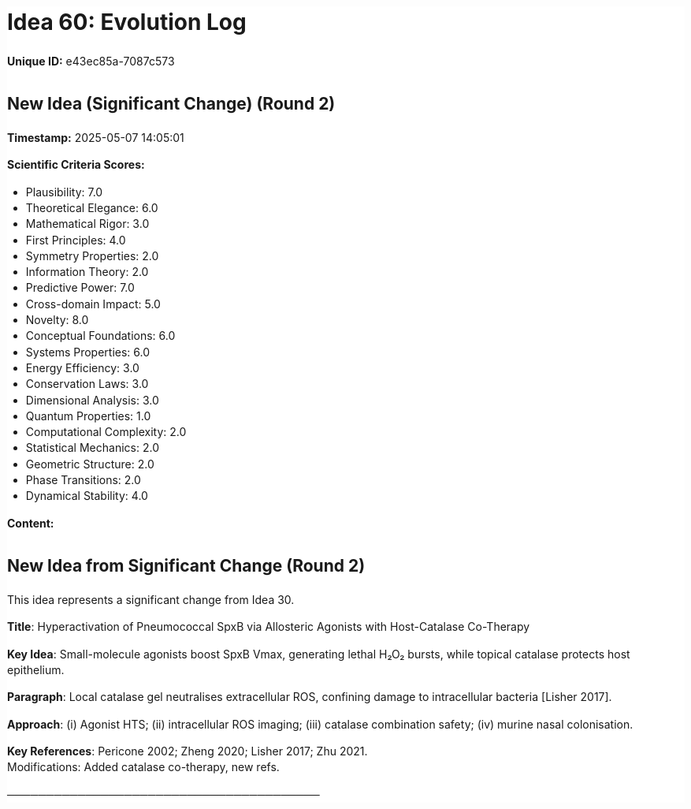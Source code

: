 # Idea 60: Evolution Log

**Unique ID:** e43ec85a-7087c573

## New Idea (Significant Change) (Round 2)

**Timestamp:** 2025-05-07 14:05:01

**Scientific Criteria Scores:**

- Plausibility: 7.0
- Theoretical Elegance: 6.0
- Mathematical Rigor: 3.0
- First Principles: 4.0
- Symmetry Properties: 2.0
- Information Theory: 2.0
- Predictive Power: 7.0
- Cross-domain Impact: 5.0
- Novelty: 8.0
- Conceptual Foundations: 6.0
- Systems Properties: 6.0
- Energy Efficiency: 3.0
- Conservation Laws: 3.0
- Dimensional Analysis: 3.0
- Quantum Properties: 1.0
- Computational Complexity: 2.0
- Statistical Mechanics: 2.0
- Geometric Structure: 2.0
- Phase Transitions: 2.0
- Dynamical Stability: 4.0

**Content:**

## New Idea from Significant Change (Round 2)

This idea represents a significant change from Idea 30.

**Title**: Hyperactivation of Pneumococcal SpxB via Allosteric Agonists with Host-Catalase Co-Therapy

**Key Idea**: Small-molecule agonists boost SpxB Vmax, generating lethal H₂O₂ bursts, while topical catalase protects host epithelium.

**Paragraph**: Local catalase gel neutralises extracellular ROS, confining damage to intracellular bacteria [Lisher 2017].

**Approach**: (i) Agonist HTS; (ii) intracellular ROS imaging; (iii) catalase combination safety; (iv) murine nasal colonisation.

**Key References**: Pericone 2002; Zheng 2020; Lisher 2017; Zhu 2021.  
Modifications: Added catalase co-therapy, new refs.

────────────────────────────────────────  
